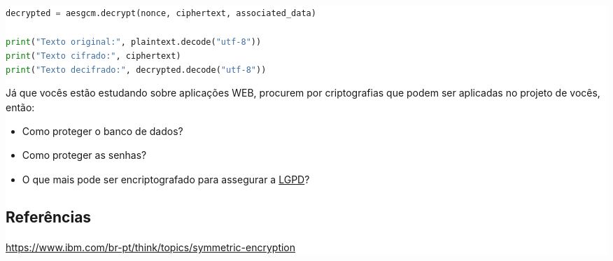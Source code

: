 ```python
decrypted = aesgcm.decrypt(nonce, ciphertext, associated_data)

print("Texto original:", plaintext.decode("utf-8"))
print("Texto cifrado:", ciphertext)
print("Texto decifrado:", decrypted.decode("utf-8"))
```
<Admonition type="tip" title="Exercício 1 — Aplicação ">
 Já que vocês estão estudando sobre aplicações WEB, procurem por criptografias que podem ser aplicadas no projeto de vocês, então:

 - Como proteger o banco de dados?

 - Como proteger as senhas?

 - O que mais pode ser encriptografado para assegurar a [LGPD](https://youtu.be/oFRROvMVUWQ)?

</Admonition>

## Referências 

https://www.ibm.com/br-pt/think/topics/symmetric-encryption
